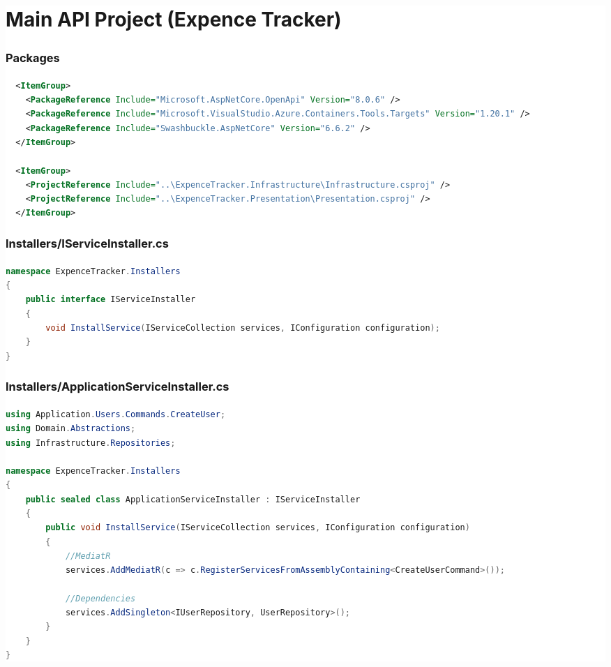 # Main API Project (Expence Tracker)

### Packages
```xml
  <ItemGroup>
    <PackageReference Include="Microsoft.AspNetCore.OpenApi" Version="8.0.6" />
    <PackageReference Include="Microsoft.VisualStudio.Azure.Containers.Tools.Targets" Version="1.20.1" />
    <PackageReference Include="Swashbuckle.AspNetCore" Version="6.6.2" />
  </ItemGroup>

  <ItemGroup>
    <ProjectReference Include="..\ExpenceTracker.Infrastructure\Infrastructure.csproj" />
    <ProjectReference Include="..\ExpenceTracker.Presentation\Presentation.csproj" />
  </ItemGroup>
```

### Installers/IServiceInstaller.cs
```csharp
namespace ExpenceTracker.Installers
{
    public interface IServiceInstaller
    {
        void InstallService(IServiceCollection services, IConfiguration configuration);
    }
}
```

### Installers/ApplicationServiceInstaller.cs
```csharp
using Application.Users.Commands.CreateUser;
using Domain.Abstractions;
using Infrastructure.Repositories;

namespace ExpenceTracker.Installers
{
    public sealed class ApplicationServiceInstaller : IServiceInstaller
    {
        public void InstallService(IServiceCollection services, IConfiguration configuration)
        {
            //MediatR
            services.AddMediatR(c => c.RegisterServicesFromAssemblyContaining<CreateUserCommand>());

            //Dependencies
            services.AddSingleton<IUserRepository, UserRepository>();
        }
    }
}
```
